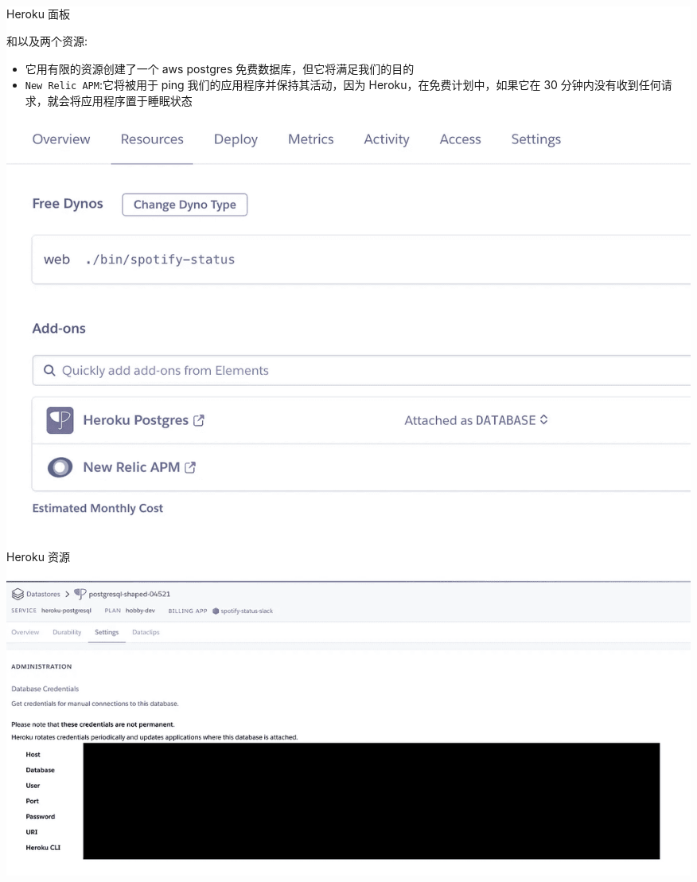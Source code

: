 Heroku 面板

和以及两个资源:

*   它用有限的资源创建了一个 aws postgres 免费数据库，但它将满足我们的目的
*   `New Relic APM`:它将被用于 ping 我们的应用程序并保持其活动，因为 Heroku，在免费计划中，如果它在 30 分钟内没有收到任何请求，就会将应用程序置于睡眠状态

![](img/b9ef6464b4bd4c8ebb63de5829c2940b.png)

Heroku 资源

![](img/59e0f239b863e554be42b85c4f586bc8.png)
